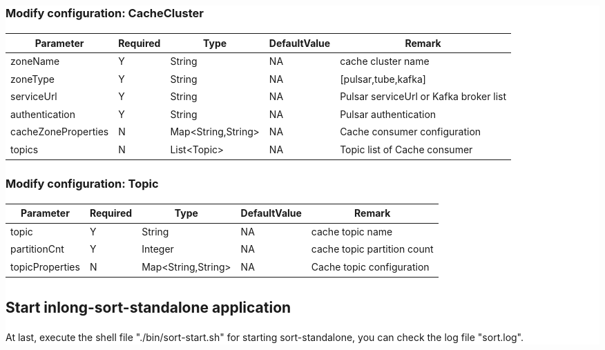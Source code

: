 ### Modify configuration: CacheCluster

|  Parameter | Required  |Type | DefaultValue  |Remark   |
| ------------ | ------------ | ------------ | ------------ | ------------ |
|zoneName   | Y |String | NA  |  cache cluster name |
|zoneType   | Y  | String |NA  | [pulsar,tube,kafka]  |
|serviceUrl   | Y  | String |NA  | Pulsar serviceUrl or Kafka broker list  |
|authentication   | Y  | String |NA  | Pulsar authentication  |
|cacheZoneProperties   | N  | Map&lt;String,String&gt; |NA  | Cache consumer configuration  |
|topics | N | List&lt;Topic&gt; |NA | Topic list of Cache consumer |

### Modify configuration: Topic

|  Parameter | Required  |Type | DefaultValue  |Remark   |
| ------------ | ------------ | ------------ | ------------ | ------------ |
|topic   | Y |String | NA  |  cache topic name |
|partitionCnt   | Y  | Integer |NA  | cache topic partition count  |
|topicProperties   | N  | Map&lt;String,String&gt; |NA  | Cache topic configuration  |

## Start inlong-sort-standalone application
At last, execute the shell file "./bin/sort-start.sh" for starting sort-standalone, you can check the log file "sort.log".

